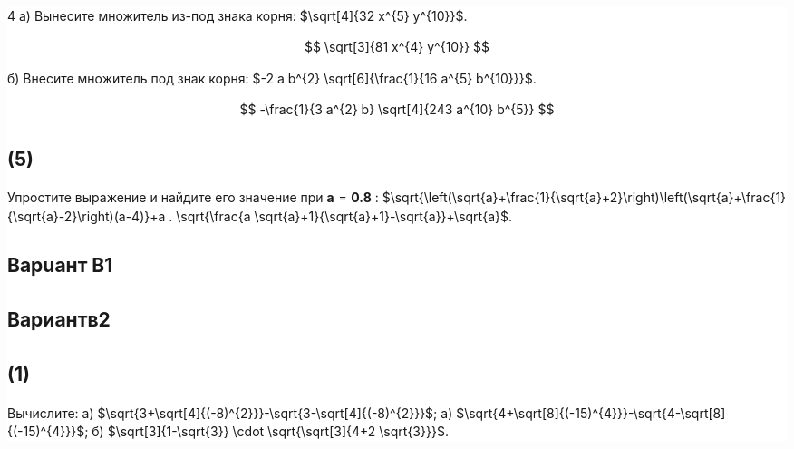 4
a) Вынесите множитель из-под знака корня:
$\sqrt[4]{32 x^{5} y^{10}}$.

$$
\sqrt[3]{81 x^{4} y^{10}}
$$

б) Внесите множитель под знак корня:
$-2 a b^{2} \sqrt[6]{\frac{1}{16 a^{5} b^{10}}}$.

$$
-\frac{1}{3 a^{2} b} \sqrt[4]{243 a^{10} b^{5}}
$$

## (5)

Упростите выражение и найдите его значение при $\boldsymbol{a}=\mathbf{0 . 8}$ :
$\sqrt{\left(\sqrt{a}+\frac{1}{\sqrt{a}+2}\right)\left(\sqrt{a}+\frac{1}{\sqrt{a}-2}\right)(a-4)}+a . \sqrt{\frac{a \sqrt{a}+1}{\sqrt{a}+1}-\sqrt{a}}+\sqrt{a}$.

## Bapuaнт B1

## Вариантв2

## (1)

Вычислите:
a) $\sqrt{3+\sqrt[4]{(-8)^{2}}}-\sqrt{3-\sqrt[4]{(-8)^{2}}}$;
a) $\sqrt{4+\sqrt[8]{(-15)^{4}}}-\sqrt{4-\sqrt[8]{(-15)^{4}}}$;
б) $\sqrt[3]{1-\sqrt{3}} \cdot \sqrt{\sqrt[3]{4+2 \sqrt{3}}}$.
